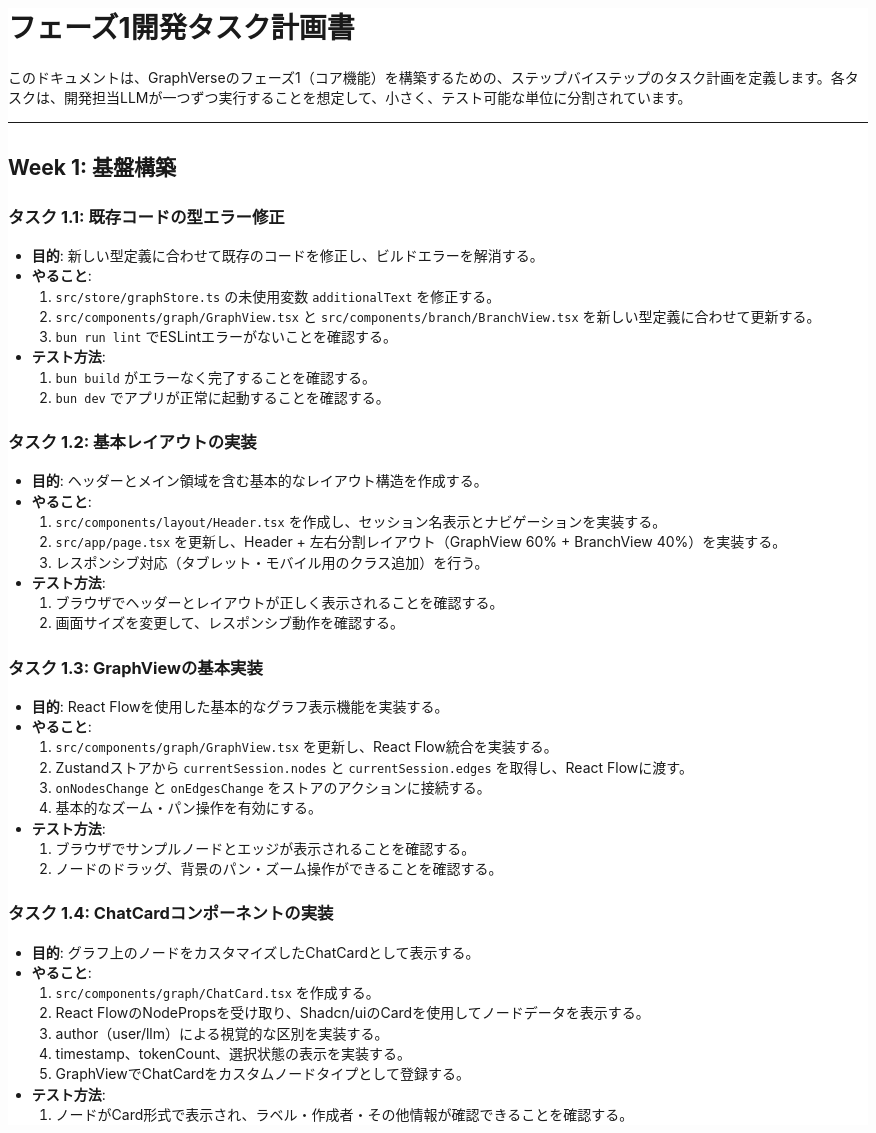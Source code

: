 # フェーズ1開発タスク計画書

このドキュメントは、GraphVerseのフェーズ1（コア機能）を構築するための、ステップバイステップのタスク計画を定義します。各タスクは、開発担当LLMが一つずつ実行することを想定して、小さく、テスト可能な単位に分割されています。

---

## Week 1: 基盤構築

### タスク 1.1: 既存コードの型エラー修正

-   **目的**: 新しい型定義に合わせて既存のコードを修正し、ビルドエラーを解消する。
-   **やること**:
    1.  `src/store/graphStore.ts` の未使用変数 `additionalText` を修正する。
    2.  `src/components/graph/GraphView.tsx` と `src/components/branch/BranchView.tsx` を新しい型定義に合わせて更新する。
    3.  `bun run lint` でESLintエラーがないことを確認する。
-   **テスト方法**:
    1.  `bun build` がエラーなく完了することを確認する。
    2.  `bun dev` でアプリが正常に起動することを確認する。

### タスク 1.2: 基本レイアウトの実装

-   **目的**: ヘッダーとメイン領域を含む基本的なレイアウト構造を作成する。
-   **やること**:
    1.  `src/components/layout/Header.tsx` を作成し、セッション名表示とナビゲーションを実装する。
    2.  `src/app/page.tsx` を更新し、Header + 左右分割レイアウト（GraphView 60% + BranchView 40%）を実装する。
    3.  レスポンシブ対応（タブレット・モバイル用のクラス追加）を行う。
-   **テスト方法**:
    1.  ブラウザでヘッダーとレイアウトが正しく表示されることを確認する。
    2.  画面サイズを変更して、レスポンシブ動作を確認する。

### タスク 1.3: GraphViewの基本実装

-   **目的**: React Flowを使用した基本的なグラフ表示機能を実装する。
-   **やること**:
    1.  `src/components/graph/GraphView.tsx` を更新し、React Flow統合を実装する。
    2.  Zustandストアから `currentSession.nodes` と `currentSession.edges` を取得し、React Flowに渡す。
    3.  `onNodesChange` と `onEdgesChange` をストアのアクションに接続する。
    4.  基本的なズーム・パン操作を有効にする。
-   **テスト方法**:
    1.  ブラウザでサンプルノードとエッジが表示されることを確認する。
    2.  ノードのドラッグ、背景のパン・ズーム操作ができることを確認する。

### タスク 1.4: ChatCardコンポーネントの実装

-   **目的**: グラフ上のノードをカスタマイズしたChatCardとして表示する。
-   **やること**:
    1.  `src/components/graph/ChatCard.tsx` を作成する。
    2.  React FlowのNodePropsを受け取り、Shadcn/uiのCardを使用してノードデータを表示する。
    3.  author（user/llm）による視覚的な区別を実装する。
    4.  timestamp、tokenCount、選択状態の表示を実装する。
    5.  GraphViewでChatCardをカスタムノードタイプとして登録する。
-   **テスト方法**:
    1.  ノードがCard形式で表示され、ラベル・作成者・その他情報が確認できることを確認する。
